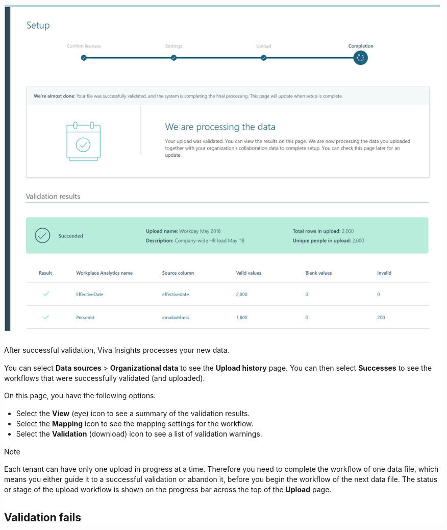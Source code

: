 ![Validation succeeded.](../images/wpa/setup/4-orgd-reprocess.png)

After successful validation, Viva Insights processes your new data.

You can select **Data sources** > **Organizational data** to see the **Upload history** page. You can then select **Successes** to see the workflows that were successfully validated (and uploaded).

On this page, you have the following options:

* Select the **View** (eye) icon to see a summary of the validation results.
* Select the **Mapping** icon to see the mapping settings for the workflow.
* Select the **Validation** (download) icon to see a list of validation warnings.

> [!Note]
> Each tenant can have only one upload in progress at a time. Therefore you need to complete the workflow of one data file, which means you either guide it to a successful validation or abandon it, before you begin the workflow of the next data file. The status or stage of the upload workflow is shown on the progress bar across the top of the **Upload** page.

## Validation fails
